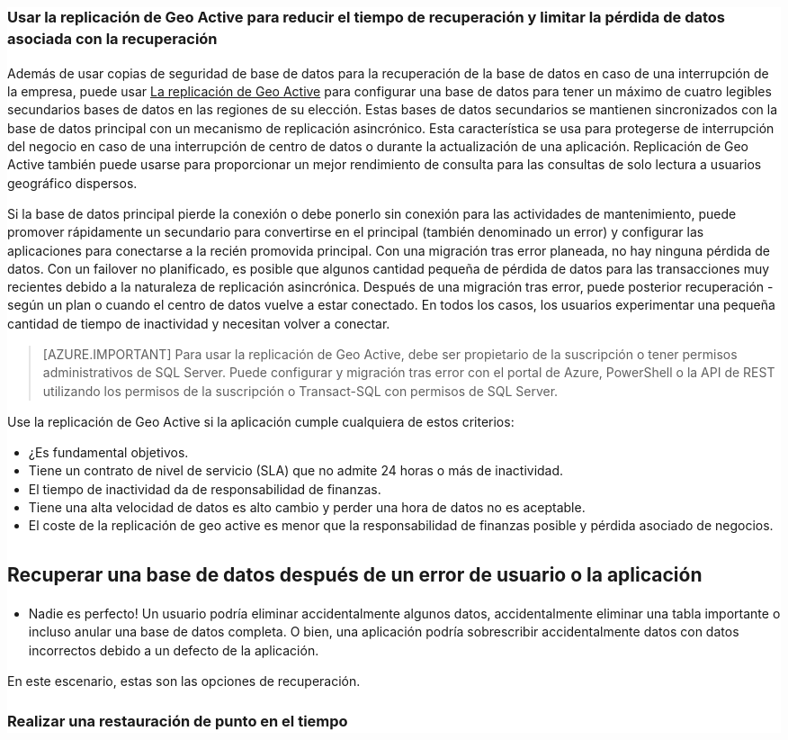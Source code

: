 ### <a name="use-active-geo-replication-to-reduce-recovery-time-and-limit-data-loss-associated-with-a-recovery"></a>Usar la replicación de Geo Active para reducir el tiempo de recuperación y limitar la pérdida de datos asociada con la recuperación

Además de usar copias de seguridad de base de datos para la recuperación de la base de datos en caso de una interrupción de la empresa, puede usar [La replicación de Geo Active](sql-database-geo-replication-overview.md) para configurar una base de datos para tener un máximo de cuatro legibles secundarios bases de datos en las regiones de su elección. Estas bases de datos secundarios se mantienen sincronizados con la base de datos principal con un mecanismo de replicación asincrónico. Esta característica se usa para protegerse de interrupción del negocio en caso de una interrupción de centro de datos o durante la actualización de una aplicación. Replicación de Geo Active también puede usarse para proporcionar un mejor rendimiento de consulta para las consultas de solo lectura a usuarios geográfico dispersos.

Si la base de datos principal pierde la conexión o debe ponerlo sin conexión para las actividades de mantenimiento, puede promover rápidamente un secundario para convertirse en el principal (también denominado un error) y configurar las aplicaciones para conectarse a la recién promovida principal. Con una migración tras error planeada, no hay ninguna pérdida de datos. Con un failover no planificado, es posible que algunos cantidad pequeña de pérdida de datos para las transacciones muy recientes debido a la naturaleza de replicación asincrónica. Después de una migración tras error, puede posterior recuperación - según un plan o cuando el centro de datos vuelve a estar conectado. En todos los casos, los usuarios experimentar una pequeña cantidad de tiempo de inactividad y necesitan volver a conectar. 

> [AZURE.IMPORTANT] Para usar la replicación de Geo Active, debe ser propietario de la suscripción o tener permisos administrativos de SQL Server. Puede configurar y migración tras error con el portal de Azure, PowerShell o la API de REST utilizando los permisos de la suscripción o Transact-SQL con permisos de SQL Server.

Use la replicación de Geo Active si la aplicación cumple cualquiera de estos criterios:

- ¿Es fundamental objetivos.
- Tiene un contrato de nivel de servicio (SLA) que no admite 24 horas o más de inactividad.
- El tiempo de inactividad da de responsabilidad de finanzas.
- Tiene una alta velocidad de datos es alto cambio y perder una hora de datos no es aceptable.
- El coste de la replicación de geo active es menor que la responsabilidad de finanzas posible y pérdida asociado de negocios.

## <a name="recover-a-database-after-a-user-or-application-error"></a>Recuperar una base de datos después de un error de usuario o la aplicación

* Nadie es perfecto! Un usuario podría eliminar accidentalmente algunos datos, accidentalmente eliminar una tabla importante o incluso anular una base de datos completa. O bien, una aplicación podría sobrescribir accidentalmente datos con datos incorrectos debido a un defecto de la aplicación. 

En este escenario, estas son las opciones de recuperación.

### <a name="perform-a-point-in-time-restore"></a>Realizar una restauración de punto en el tiempo
